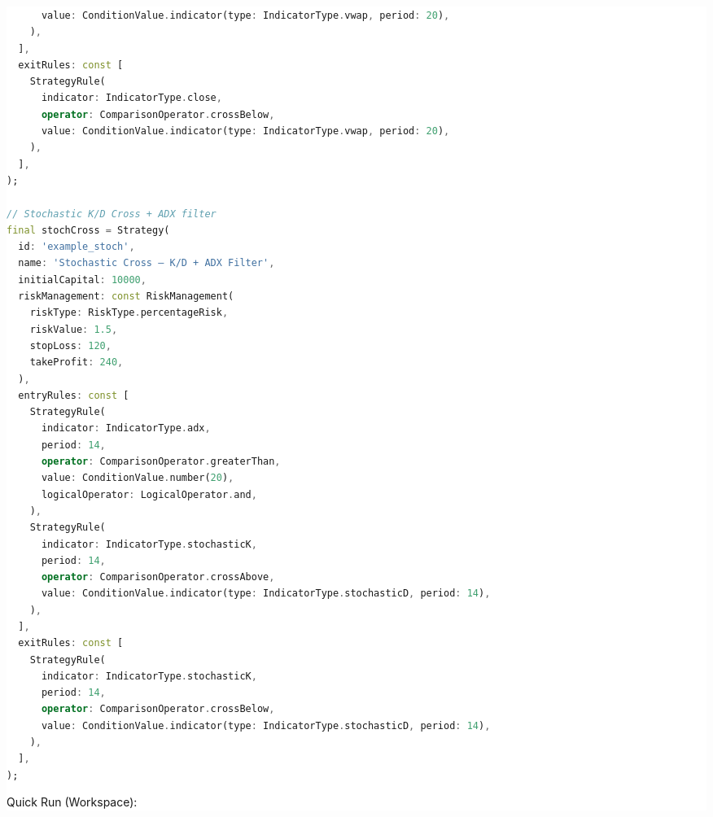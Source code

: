 ```dart
      value: ConditionValue.indicator(type: IndicatorType.vwap, period: 20),
    ),
  ],
  exitRules: const [
    StrategyRule(
      indicator: IndicatorType.close,
      operator: ComparisonOperator.crossBelow,
      value: ConditionValue.indicator(type: IndicatorType.vwap, period: 20),
    ),
  ],
);

// Stochastic K/D Cross + ADX filter
final stochCross = Strategy(
  id: 'example_stoch',
  name: 'Stochastic Cross — K/D + ADX Filter',
  initialCapital: 10000,
  riskManagement: const RiskManagement(
    riskType: RiskType.percentageRisk,
    riskValue: 1.5,
    stopLoss: 120,
    takeProfit: 240,
  ),
  entryRules: const [
    StrategyRule(
      indicator: IndicatorType.adx,
      period: 14,
      operator: ComparisonOperator.greaterThan,
      value: ConditionValue.number(20),
      logicalOperator: LogicalOperator.and,
    ),
    StrategyRule(
      indicator: IndicatorType.stochasticK,
      period: 14,
      operator: ComparisonOperator.crossAbove,
      value: ConditionValue.indicator(type: IndicatorType.stochasticD, period: 14),
    ),
  ],
  exitRules: const [
    StrategyRule(
      indicator: IndicatorType.stochasticK,
      period: 14,
      operator: ComparisonOperator.crossBelow,
      value: ConditionValue.indicator(type: IndicatorType.stochasticD, period: 14),
    ),
  ],
);
```

Quick Run (Workspace):
